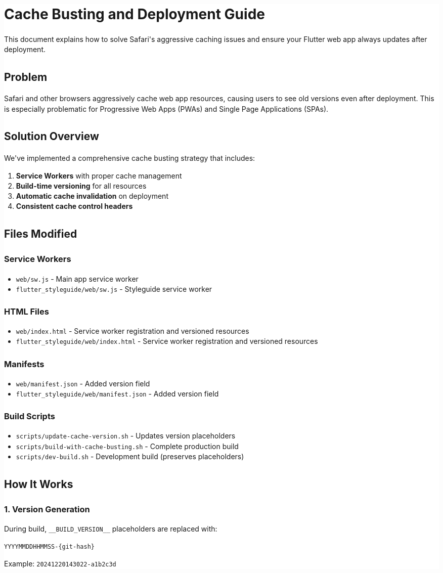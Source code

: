 # Cache Busting and Deployment Guide

This document explains how to solve Safari's aggressive caching issues and ensure your Flutter web app always updates after deployment.

## Problem

Safari and other browsers aggressively cache web app resources, causing users to see old versions even after deployment. This is especially problematic for Progressive Web Apps (PWAs) and Single Page Applications (SPAs).

## Solution Overview

We've implemented a comprehensive cache busting strategy that includes:

1. **Service Workers** with proper cache management
2. **Build-time versioning** for all resources
3. **Automatic cache invalidation** on deployment
4. **Consistent cache control headers**

## Files Modified

### Service Workers
- `web/sw.js` - Main app service worker
- `flutter_styleguide/web/sw.js` - Styleguide service worker

### HTML Files
- `web/index.html` - Service worker registration and versioned resources
- `flutter_styleguide/web/index.html` - Service worker registration and versioned resources

### Manifests
- `web/manifest.json` - Added version field
- `flutter_styleguide/web/manifest.json` - Added version field

### Build Scripts
- `scripts/update-cache-version.sh` - Updates version placeholders
- `scripts/build-with-cache-busting.sh` - Complete production build
- `scripts/dev-build.sh` - Development build (preserves placeholders)

## How It Works

### 1. Version Generation
During build, `__BUILD_VERSION__` placeholders are replaced with:
```
YYYYMMDDHHMMSS-{git-hash}
```
Example: `20241220143022-a1b2c3d`
